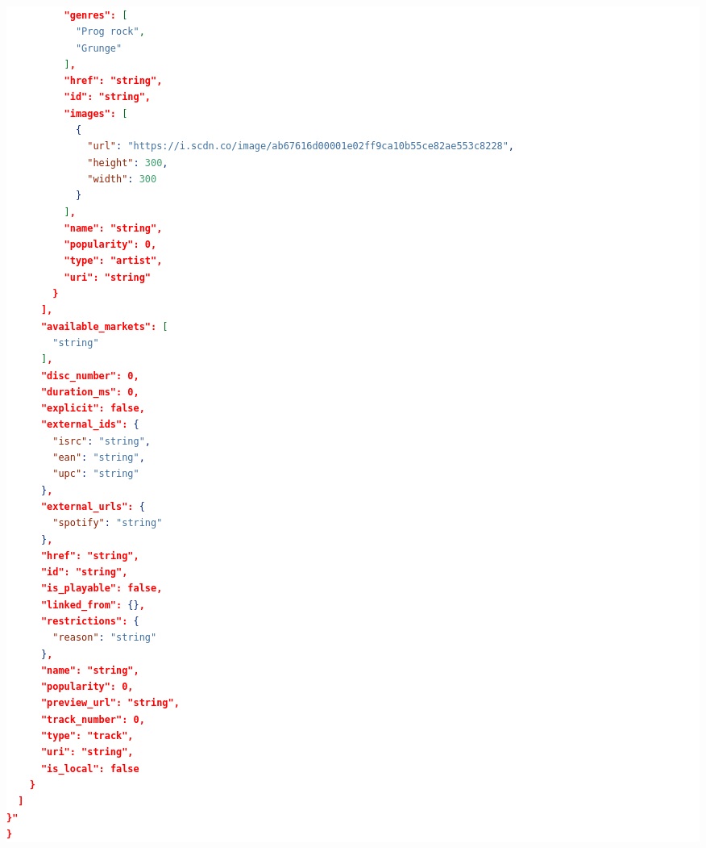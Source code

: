 ```json
          "genres": [
            "Prog rock",
            "Grunge"
          ],
          "href": "string",
          "id": "string",
          "images": [
            {
              "url": "https://i.scdn.co/image/ab67616d00001e02ff9ca10b55ce82ae553c8228",
              "height": 300,
              "width": 300
            }
          ],
          "name": "string",
          "popularity": 0,
          "type": "artist",
          "uri": "string"
        }
      ],
      "available_markets": [
        "string"
      ],
      "disc_number": 0,
      "duration_ms": 0,
      "explicit": false,
      "external_ids": {
        "isrc": "string",
        "ean": "string",
        "upc": "string"
      },
      "external_urls": {
        "spotify": "string"
      },
      "href": "string",
      "id": "string",
      "is_playable": false,
      "linked_from": {},
      "restrictions": {
        "reason": "string"
      },
      "name": "string",
      "popularity": 0,
      "preview_url": "string",
      "track_number": 0,
      "type": "track",
      "uri": "string",
      "is_local": false
    }
  ]
}"
}
```
